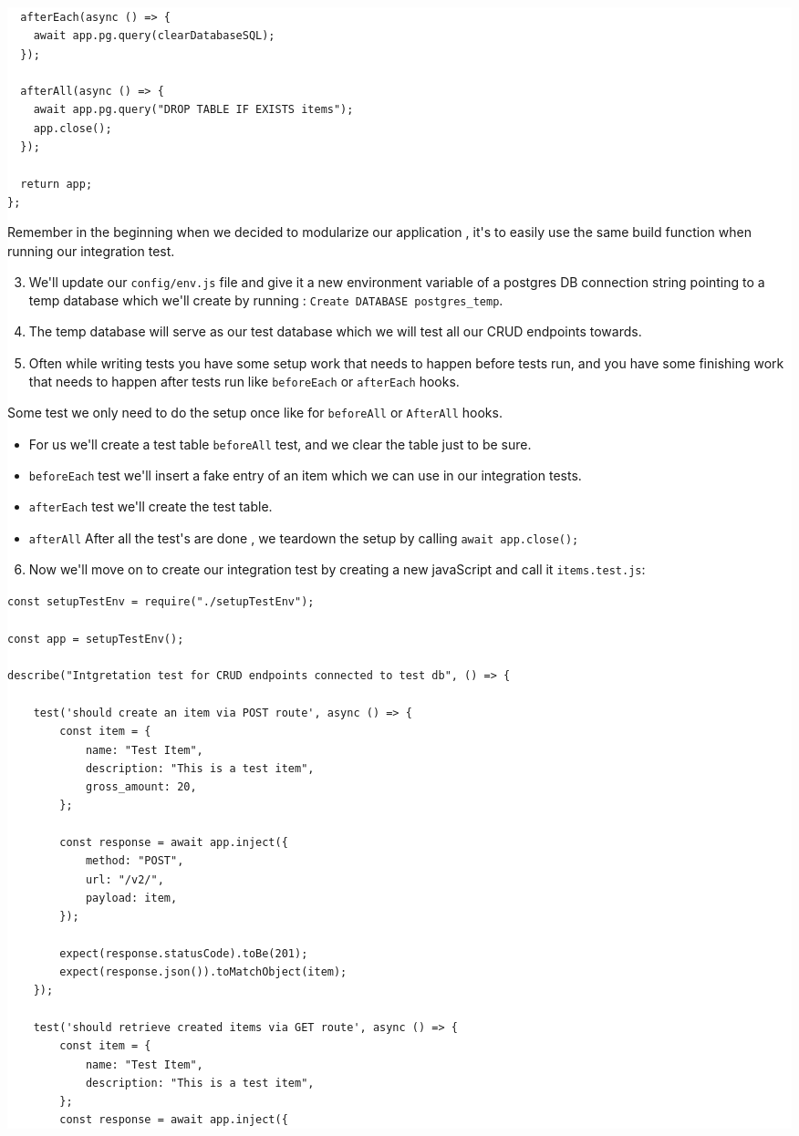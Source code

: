 ```
  afterEach(async () => {
    await app.pg.query(clearDatabaseSQL);
  });

  afterAll(async () => {
    await app.pg.query("DROP TABLE IF EXISTS items");
    app.close();
  });

  return app;
};
``` 
Remember in the beginning when we decided to modularize our application , it's to easily use the same build function when running our integration test. 

3. We'll update our `config/env.js` file and give it a new environment variable of a postgres DB connection string pointing to a temp database which we'll create by running : 
`Create DATABASE postgres_temp`.

4. The temp database will serve as our test database which we will test all our CRUD endpoints towards. 

5. Often while writing tests you have some setup work that needs to happen before tests run, and you have some finishing work that needs to happen after tests run like `beforeEach` or `afterEach` hooks. 

Some test we only need to do the setup once like for `beforeAll` or `AfterAll` hooks. 

- For us we'll create a test table `beforeAll` test, and we clear the table just to be sure. 
- `beforeEach` test we'll insert a fake entry of an item which we can use in our integration tests. 

- `afterEach` test we'll create the test table.

- `afterAll` After all the test's are done , we teardown the setup by calling `await app.close();`

6. Now we'll move on to create our integration test by creating a new javaScript and call it `items.test.js`:
```
const setupTestEnv = require("./setupTestEnv");

const app = setupTestEnv();

describe("Intgretation test for CRUD endpoints connected to test db", () => {

    test('should create an item via POST route', async () => {
        const item = {
            name: "Test Item",
            description: "This is a test item",
            gross_amount: 20,   
        };
        
        const response = await app.inject({
            method: "POST",
            url: "/v2/",
            payload: item,
        });
        
        expect(response.statusCode).toBe(201);
        expect(response.json()).toMatchObject(item);
    });
    
    test('should retrieve created items via GET route', async () => {
        const item = {
            name: "Test Item",
            description: "This is a test item",
        };
        const response = await app.inject({
```